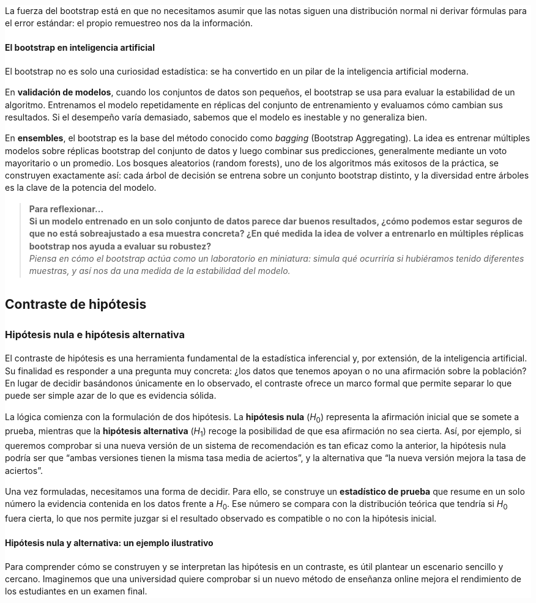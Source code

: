 La fuerza del bootstrap está en que no necesitamos asumir que las notas siguen una distribución normal ni derivar fórmulas para el error estándar: el propio remuestreo nos da la información.

#### El bootstrap en inteligencia artificial

El bootstrap no es solo una curiosidad estadística: se ha convertido en un pilar de la inteligencia artificial moderna.

En **validación de modelos**, cuando los conjuntos de datos son pequeños, el bootstrap se usa para evaluar la estabilidad de un algoritmo. Entrenamos el modelo repetidamente en réplicas del conjunto de entrenamiento y evaluamos cómo cambian sus resultados. Si el desempeño varía demasiado, sabemos que el modelo es inestable y no generaliza bien.

En **ensembles**, el bootstrap es la base del método conocido como *bagging* (Bootstrap Aggregating). La idea es entrenar múltiples modelos sobre réplicas bootstrap del conjunto de datos y luego combinar sus predicciones, generalmente mediante un voto mayoritario o un promedio. Los bosques aleatorios (random forests), uno de los algoritmos más exitosos de la práctica, se construyen exactamente así: cada árbol de decisión se entrena sobre un conjunto bootstrap distinto, y la diversidad entre árboles es la clave de la potencia del modelo.

> **Para reflexionar...**\
> **Si un modelo entrenado en un solo conjunto de datos parece dar buenos resultados, ¿cómo podemos estar seguros de que no está sobreajustado a esa muestra concreta? ¿En qué medida la idea de volver a entrenarlo en múltiples réplicas bootstrap nos ayuda a evaluar su robustez?**\
> *Piensa en cómo el bootstrap actúa como un laboratorio en miniatura: simula qué ocurriría si hubiéramos tenido diferentes muestras, y así nos da una medida de la estabilidad del modelo.*

## Contraste de hipótesis

### Hipótesis nula e hipótesis alternativa

El contraste de hipótesis es una herramienta fundamental de la estadística inferencial y, por extensión, de la inteligencia artificial. Su finalidad es responder a una pregunta muy concreta: ¿los datos que tenemos apoyan o no una afirmación sobre la población? En lugar de decidir basándonos únicamente en lo observado, el contraste ofrece un marco formal que permite separar lo que puede ser simple azar de lo que es evidencia sólida.

La lógica comienza con la formulación de dos hipótesis. La **hipótesis nula** ($H_0$) representa la afirmación inicial que se somete a prueba, mientras que la **hipótesis alternativa** ($H_1$) recoge la posibilidad de que esa afirmación no sea cierta. Así, por ejemplo, si queremos comprobar si una nueva versión de un sistema de recomendación es tan eficaz como la anterior, la hipótesis nula podría ser que “ambas versiones tienen la misma tasa media de aciertos”, y la alternativa que “la nueva versión mejora la tasa de aciertos”.

Una vez formuladas, necesitamos una forma de decidir. Para ello, se construye un **estadístico de prueba** que resume en un solo número la evidencia contenida en los datos frente a $H_0$. Ese número se compara con la distribución teórica que tendría si $H_0$ fuera cierta, lo que nos permite juzgar si el resultado observado es compatible o no con la hipótesis inicial.

#### Hipótesis nula y alternativa: un ejemplo ilustrativo

Para comprender cómo se construyen y se interpretan las hipótesis en un contraste, es útil plantear un escenario sencillo y cercano. Imaginemos que una universidad quiere comprobar si un nuevo método de enseñanza online mejora el rendimiento de los estudiantes en un examen final.
